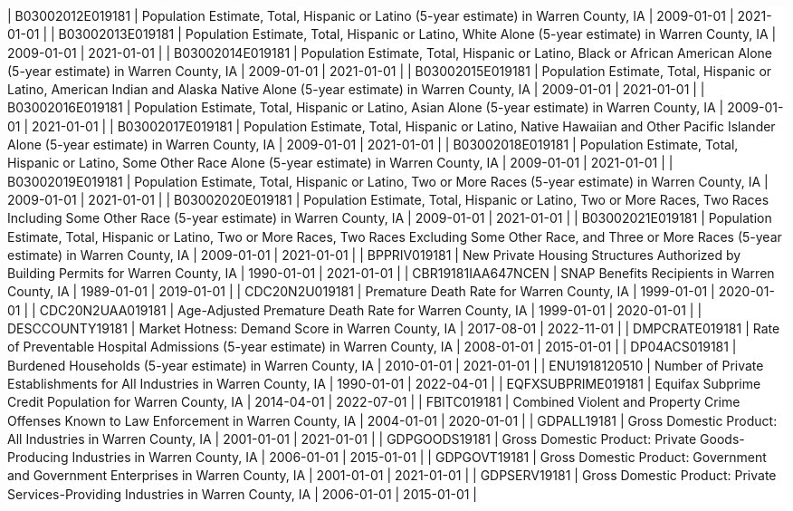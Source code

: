 | B03002012E019181          | Population Estimate, Total, Hispanic or Latino (5-year estimate) in Warren County, IA                                                                                      | 2009-01-01          | 2021-01-01        |
| B03002013E019181          | Population Estimate, Total, Hispanic or Latino, White Alone (5-year estimate) in Warren County, IA                                                                         | 2009-01-01          | 2021-01-01        |
| B03002014E019181          | Population Estimate, Total, Hispanic or Latino, Black or African American Alone (5-year estimate) in Warren County, IA                                                     | 2009-01-01          | 2021-01-01        |
| B03002015E019181          | Population Estimate, Total, Hispanic or Latino, American Indian and Alaska Native Alone (5-year estimate) in Warren County, IA                                             | 2009-01-01          | 2021-01-01        |
| B03002016E019181          | Population Estimate, Total, Hispanic or Latino, Asian Alone (5-year estimate) in Warren County, IA                                                                         | 2009-01-01          | 2021-01-01        |
| B03002017E019181          | Population Estimate, Total, Hispanic or Latino, Native Hawaiian and Other Pacific Islander Alone (5-year estimate) in Warren County, IA                                    | 2009-01-01          | 2021-01-01        |
| B03002018E019181          | Population Estimate, Total, Hispanic or Latino, Some Other Race Alone (5-year estimate) in Warren County, IA                                                               | 2009-01-01          | 2021-01-01        |
| B03002019E019181          | Population Estimate, Total, Hispanic or Latino, Two or More Races (5-year estimate) in Warren County, IA                                                                   | 2009-01-01          | 2021-01-01        |
| B03002020E019181          | Population Estimate, Total, Hispanic or Latino, Two or More Races, Two Races Including Some Other Race (5-year estimate) in Warren County, IA                              | 2009-01-01          | 2021-01-01        |
| B03002021E019181          | Population Estimate, Total, Hispanic or Latino, Two or More Races, Two Races Excluding Some Other Race, and Three or More Races (5-year estimate) in Warren County, IA     | 2009-01-01          | 2021-01-01        |
| BPPRIV019181              | New Private Housing Structures Authorized by Building Permits for Warren County, IA                                                                                        | 1990-01-01          | 2021-01-01        |
| CBR19181IAA647NCEN        | SNAP Benefits Recipients in Warren County, IA                                                                                                                              | 1989-01-01          | 2019-01-01        |
| CDC20N2U019181            | Premature Death Rate for Warren County, IA                                                                                                                                 | 1999-01-01          | 2020-01-01        |
| CDC20N2UAA019181          | Age-Adjusted Premature Death Rate for Warren County, IA                                                                                                                    | 1999-01-01          | 2020-01-01        |
| DESCCOUNTY19181           | Market Hotness: Demand Score in Warren County, IA                                                                                                                          | 2017-08-01          | 2022-11-01        |
| DMPCRATE019181            | Rate of Preventable Hospital Admissions (5-year estimate) in Warren County, IA                                                                                             | 2008-01-01          | 2015-01-01        |
| DP04ACS019181             | Burdened Households (5-year estimate) in Warren County, IA                                                                                                                 | 2010-01-01          | 2021-01-01        |
| ENU1918120510             | Number of Private Establishments for All Industries in Warren County, IA                                                                                                   | 1990-01-01          | 2022-04-01        |
| EQFXSUBPRIME019181        | Equifax Subprime Credit Population for Warren County, IA                                                                                                                   | 2014-04-01          | 2022-07-01        |
| FBITC019181               | Combined Violent and Property Crime Offenses Known to Law Enforcement in Warren County, IA                                                                                 | 2004-01-01          | 2020-01-01        |
| GDPALL19181               | Gross Domestic Product: All Industries in Warren County, IA                                                                                                                | 2001-01-01          | 2021-01-01        |
| GDPGOODS19181             | Gross Domestic Product: Private Goods-Producing Industries in Warren County, IA                                                                                            | 2006-01-01          | 2015-01-01        |
| GDPGOVT19181              | Gross Domestic Product: Government and Government Enterprises in Warren County, IA                                                                                         | 2001-01-01          | 2021-01-01        |
| GDPSERV19181              | Gross Domestic Product: Private Services-Providing Industries in Warren County, IA                                                                                         | 2006-01-01          | 2015-01-01        |